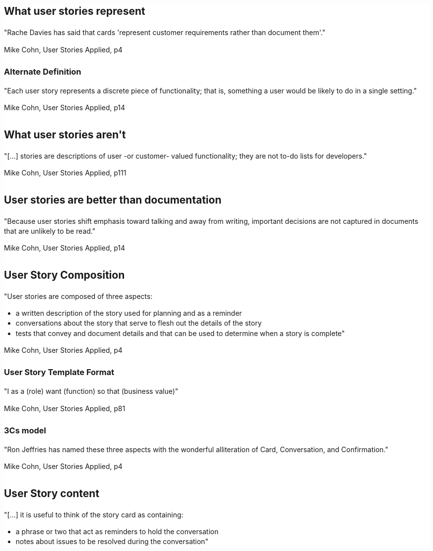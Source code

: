 ## What user stories represent

"Rache Davies has said that cards 'represent customer requirements rather than document them'."

Mike Cohn, User Stories Applied, p4

### Alternate Definition

"Each user story represents a discrete piece of functionality; that is, something a user would be likely to do in a single setting."

Mike Cohn, User Stories Applied, p14

## What user stories aren't

"[...] stories are descriptions of user -or customer- valued functionality; they are not to-do lists for developers."

Mike Cohn, User Stories Applied, p111

## User stories are better than documentation

"Because user stories shift emphasis toward talking and away from writing, important decisions are not captured in documents that are unlikely to be read."

Mike Cohn, User Stories Applied, p14

## User Story Composition

"User stories are composed of three aspects:
- a written description of the story used for planning and as a reminder
- conversations about the story that serve to flesh out the details of the story
- tests that convey and document details and that can be used to determine when a story is complete"

Mike Cohn, User Stories Applied, p4

### User Story Template Format

"I as a (role) want (function) so that (business value)"

Mike Cohn, User Stories Applied, p81

### 3Cs model

"Ron Jeffries has named these three aspects with the wonderful alliteration of Card, Conversation, and Confirmation."

Mike Cohn, User Stories Applied, p4

## User Story content

"[...] it is useful to think of the story card as containing:
- a phrase or two that act as reminders to hold the conversation
- notes about issues to be resolved during the conversation"
